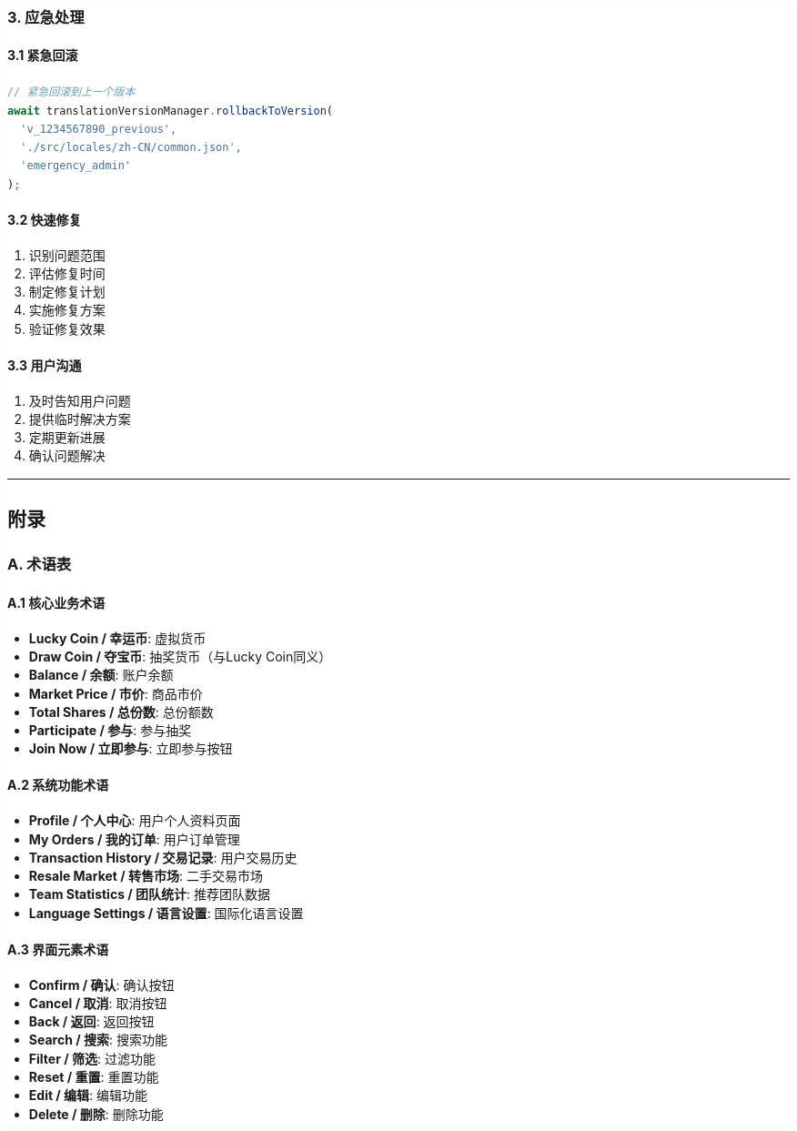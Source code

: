 ### 3. 应急处理

#### 3.1 紧急回滚
```typescript
// 紧急回滚到上一个版本
await translationVersionManager.rollbackToVersion(
  'v_1234567890_previous',
  './src/locales/zh-CN/common.json',
  'emergency_admin'
);
```

#### 3.2 快速修复
1. 识别问题范围
2. 评估修复时间
3. 制定修复计划
4. 实施修复方案
5. 验证修复效果

#### 3.3 用户沟通
1. 及时告知用户问题
2. 提供临时解决方案
3. 定期更新进展
4. 确认问题解决

---

## 附录

### A. 术语表

#### A.1 核心业务术语
- **Lucky Coin / 幸运币**: 虚拟货币
- **Draw Coin / 夺宝币**: 抽奖货币（与Lucky Coin同义）
- **Balance / 余额**: 账户余额
- **Market Price / 市价**: 商品市价
- **Total Shares / 总份数**: 总份额数
- **Participate / 参与**: 参与抽奖
- **Join Now / 立即参与**: 立即参与按钮

#### A.2 系统功能术语
- **Profile / 个人中心**: 用户个人资料页面
- **My Orders / 我的订单**: 用户订单管理
- **Transaction History / 交易记录**: 用户交易历史
- **Resale Market / 转售市场**: 二手交易市场
- **Team Statistics / 团队统计**: 推荐团队数据
- **Language Settings / 语言设置**: 国际化语言设置

#### A.3 界面元素术语
- **Confirm / 确认**: 确认按钮
- **Cancel / 取消**: 取消按钮
- **Back / 返回**: 返回按钮
- **Search / 搜索**: 搜索功能
- **Filter / 筛选**: 过滤功能
- **Reset / 重置**: 重置功能
- **Edit / 编辑**: 编辑功能
- **Delete / 删除**: 删除功能

